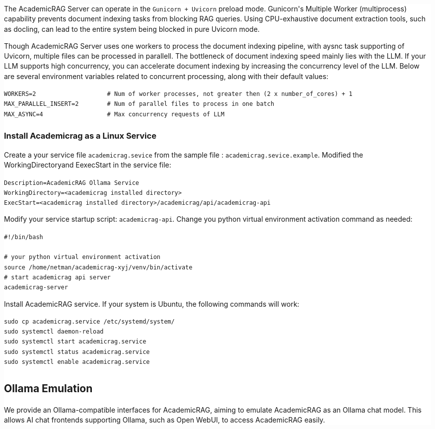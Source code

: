 The AcademicRAG Server can operate in the `Gunicorn + Uvicorn` preload mode. Gunicorn's Multiple Worker (multiprocess) capability prevents document indexing tasks from blocking RAG queries.  Using CPU-exhaustive document extraction tools, such as docling, can lead to the entire system being blocked in pure Uvicorn mode.

Though AcademicRAG Server uses one workers to process the document indexing pipeline, with aysnc task supporting of Uvicorn, multiple files can be processed in parallell. The bottleneck of document indexing speed mainly lies with the LLM. If your LLM supports high concurrency, you can accelerate document indexing by increasing the concurrency level of the LLM. Below are several environment variables related to concurrent processing, along with their default values:

```
WORKERS=2                    # Num of worker processes, not greater then (2 x number_of_cores) + 1
MAX_PARALLEL_INSERT=2        # Num of parallel files to process in one batch
MAX_ASYNC=4                  # Max concurrency requests of LLM
```

### Install Academicrag as a Linux Service

Create a your service file `academicrag.sevice` from the sample file : `academicrag.sevice.example`. Modified the WorkingDirectoryand EexecStart in the service file:

```text
Description=AcademicRAG Ollama Service
WorkingDirectory=<academicrag installed directory>
ExecStart=<academicrag installed directory>/academicrag/api/academicrag-api
```

Modify your service startup script: `academicrag-api`. Change you python virtual environment activation command as needed:

```shell
#!/bin/bash

# your python virtual environment activation
source /home/netman/academicrag-xyj/venv/bin/activate
# start academicrag api server
academicrag-server
```

Install AcademicRAG service. If your system is Ubuntu, the following commands will work:

```shell
sudo cp academicrag.service /etc/systemd/system/
sudo systemctl daemon-reload
sudo systemctl start academicrag.service
sudo systemctl status academicrag.service
sudo systemctl enable academicrag.service
```

## Ollama Emulation

We provide an Ollama-compatible interfaces for AcademicRAG, aiming to emulate AcademicRAG as an Ollama chat model. This allows AI chat frontends supporting Ollama, such as Open WebUI, to access AcademicRAG easily.
